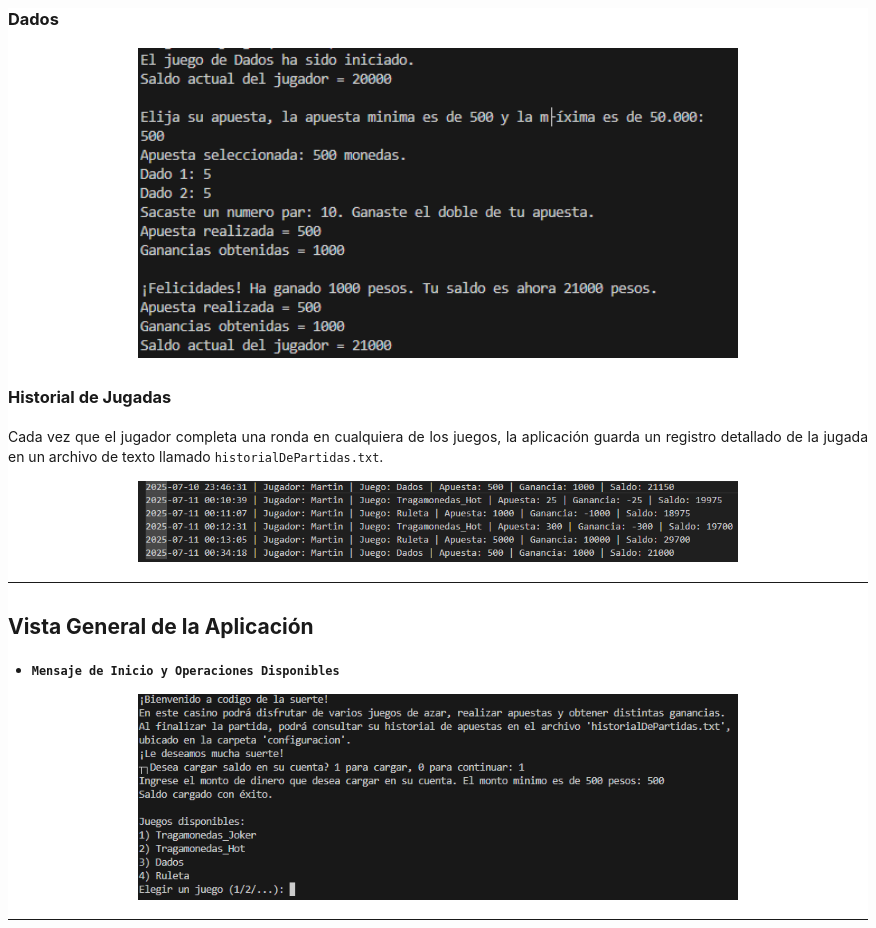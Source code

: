 ### Dados

<p align="center">
  <img src = "tpCasino/img/dados.png" alt = "Interfaz del juego de dados" width="600"/>
</p>

### Historial de Jugadas

<div align="justify">

Cada vez que el jugador completa una ronda en cualquiera de los juegos, la aplicación guarda un registro detallado de la jugada en un archivo de texto llamado `historialDePartidas.txt`.

<p align="center">
  <img src = "tpCasino/img/historial.png" alt = "Ejemplo de historial de jugadas guardadas" width="600"/>
</p>

</div>

---

## Vista General de la Aplicación

- **`Mensaje de Inicio y Operaciones Disponibles`**

<p align="center">
  <img src = "tpCasino/img/inicio.png" alt = "Pantalla de inicio del casino y opciones disponibles" width="600"/>
</p>

---